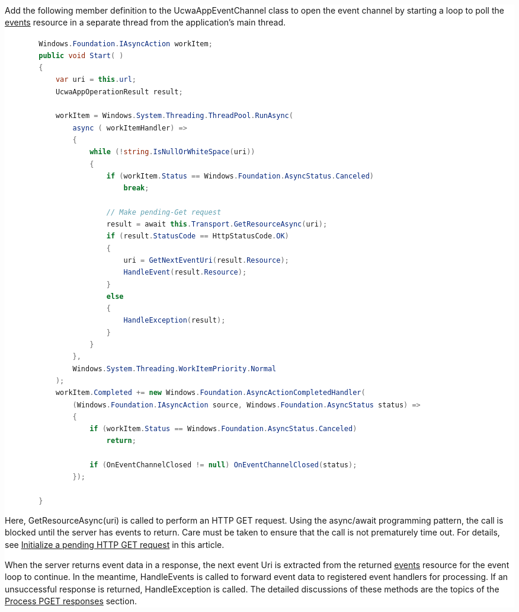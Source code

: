 Add the following member definition to the UcwaAppEventChannel class to open the event channel by starting a loop to poll the [events](http://ucwa.skype.com/documentation/resources-events) resource in a separate thread from the application’s main thread.

```csharp
        Windows.Foundation.IAsyncAction workItem;
        public void Start( )
        {
            var uri = this.url;
            UcwaAppOperationResult result;

            workItem = Windows.System.Threading.ThreadPool.RunAsync(
                async ( workItemHandler) => 
                {
                    while (!string.IsNullOrWhiteSpace(uri))
                    {
                        if (workItem.Status == Windows.Foundation.AsyncStatus.Canceled)
                            break;

                        // Make pending-Get request
                        result = await this.Transport.GetResourceAsync(uri);
                        if (result.StatusCode == HttpStatusCode.OK)
                        {
                            uri = GetNextEventUri(result.Resource);
                            HandleEvent(result.Resource);
                        }
                        else
                        {
                            HandleException(result);
                        }                                                    
                    }
                },
                Windows.System.Threading.WorkItemPriority.Normal
            );
            workItem.Completed += new Windows.Foundation.AsyncActionCompletedHandler(
                (Windows.Foundation.IAsyncAction source, Windows.Foundation.AsyncStatus status) =>
                {
                    if (workItem.Status == Windows.Foundation.AsyncStatus.Canceled)
                        return;

                    if (OnEventChannelClosed != null) OnEventChannelClosed(status);
                });

        }
```

Here, GetResourceAsync(uri) is called to perform an HTTP GET request. Using the async/await programming pattern, the call is blocked until the server has events to return. Care must be taken to ensure that the call is not prematurely time out. For details, see [Initialize a pending HTTP GET request](set-up-the-ucwa-event-channel-to-receive-incoming-notifications.md#Initialize) in this article.

When the server returns event data in a response, the next event Uri is extracted from the returned [events](http://ucwa.skype.com/documentation/resources-events) resource for the event loop to continue. In the meantime, HandleEvents is called to forward event data to registered event handlers for processing. If an unsuccessful response is returned, HandleException is called. The detailed discussions of these methods are the topics of the [Process PGET responses](set-up-the-ucwa-event-channel-to-receive-incoming-notifications.md#Process) section.
